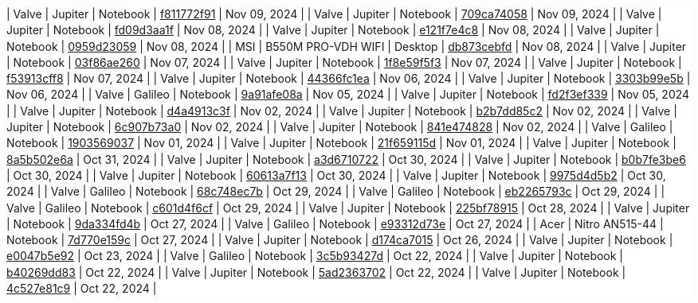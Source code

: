 | Valve         | Jupiter                     | Notebook    | [f811772f91](https://linux-hardware.org/?probe=f811772f91) | Nov 09, 2024 |
| Valve         | Jupiter                     | Notebook    | [709ca74058](https://linux-hardware.org/?probe=709ca74058) | Nov 09, 2024 |
| Valve         | Jupiter                     | Notebook    | [fd09d3aa1f](https://linux-hardware.org/?probe=fd09d3aa1f) | Nov 08, 2024 |
| Valve         | Jupiter                     | Notebook    | [e121f7e4c8](https://linux-hardware.org/?probe=e121f7e4c8) | Nov 08, 2024 |
| Valve         | Jupiter                     | Notebook    | [0959d23059](https://linux-hardware.org/?probe=0959d23059) | Nov 08, 2024 |
| MSI           | B550M PRO-VDH WIFI          | Desktop     | [db873cebfd](https://linux-hardware.org/?probe=db873cebfd) | Nov 08, 2024 |
| Valve         | Jupiter                     | Notebook    | [03f86ae260](https://linux-hardware.org/?probe=03f86ae260) | Nov 07, 2024 |
| Valve         | Jupiter                     | Notebook    | [1f8e59f5f3](https://linux-hardware.org/?probe=1f8e59f5f3) | Nov 07, 2024 |
| Valve         | Jupiter                     | Notebook    | [f53913cff8](https://linux-hardware.org/?probe=f53913cff8) | Nov 07, 2024 |
| Valve         | Jupiter                     | Notebook    | [44366fc1ea](https://linux-hardware.org/?probe=44366fc1ea) | Nov 06, 2024 |
| Valve         | Jupiter                     | Notebook    | [3303b99e5b](https://linux-hardware.org/?probe=3303b99e5b) | Nov 06, 2024 |
| Valve         | Galileo                     | Notebook    | [9a91afe08a](https://linux-hardware.org/?probe=9a91afe08a) | Nov 05, 2024 |
| Valve         | Jupiter                     | Notebook    | [fd2f3ef339](https://linux-hardware.org/?probe=fd2f3ef339) | Nov 05, 2024 |
| Valve         | Jupiter                     | Notebook    | [d4a4913c3f](https://linux-hardware.org/?probe=d4a4913c3f) | Nov 02, 2024 |
| Valve         | Jupiter                     | Notebook    | [b2b7dd85c2](https://linux-hardware.org/?probe=b2b7dd85c2) | Nov 02, 2024 |
| Valve         | Jupiter                     | Notebook    | [6c907b73a0](https://linux-hardware.org/?probe=6c907b73a0) | Nov 02, 2024 |
| Valve         | Jupiter                     | Notebook    | [841e474828](https://linux-hardware.org/?probe=841e474828) | Nov 02, 2024 |
| Valve         | Galileo                     | Notebook    | [1903569037](https://linux-hardware.org/?probe=1903569037) | Nov 01, 2024 |
| Valve         | Jupiter                     | Notebook    | [21f659115d](https://linux-hardware.org/?probe=21f659115d) | Nov 01, 2024 |
| Valve         | Jupiter                     | Notebook    | [8a5b502e6a](https://linux-hardware.org/?probe=8a5b502e6a) | Oct 31, 2024 |
| Valve         | Jupiter                     | Notebook    | [a3d6710722](https://linux-hardware.org/?probe=a3d6710722) | Oct 30, 2024 |
| Valve         | Jupiter                     | Notebook    | [b0b7fe3be6](https://linux-hardware.org/?probe=b0b7fe3be6) | Oct 30, 2024 |
| Valve         | Jupiter                     | Notebook    | [60613a7f13](https://linux-hardware.org/?probe=60613a7f13) | Oct 30, 2024 |
| Valve         | Jupiter                     | Notebook    | [9975d4d5b2](https://linux-hardware.org/?probe=9975d4d5b2) | Oct 30, 2024 |
| Valve         | Galileo                     | Notebook    | [68c748ec7b](https://linux-hardware.org/?probe=68c748ec7b) | Oct 29, 2024 |
| Valve         | Galileo                     | Notebook    | [eb2265793c](https://linux-hardware.org/?probe=eb2265793c) | Oct 29, 2024 |
| Valve         | Galileo                     | Notebook    | [c601d4f6cf](https://linux-hardware.org/?probe=c601d4f6cf) | Oct 29, 2024 |
| Valve         | Jupiter                     | Notebook    | [225bf78915](https://linux-hardware.org/?probe=225bf78915) | Oct 28, 2024 |
| Valve         | Jupiter                     | Notebook    | [9da334fd4b](https://linux-hardware.org/?probe=9da334fd4b) | Oct 27, 2024 |
| Valve         | Galileo                     | Notebook    | [e93312d73e](https://linux-hardware.org/?probe=e93312d73e) | Oct 27, 2024 |
| Acer          | Nitro AN515-44              | Notebook    | [7d770e159c](https://linux-hardware.org/?probe=7d770e159c) | Oct 27, 2024 |
| Valve         | Jupiter                     | Notebook    | [d174ca7015](https://linux-hardware.org/?probe=d174ca7015) | Oct 26, 2024 |
| Valve         | Jupiter                     | Notebook    | [e0047b5e92](https://linux-hardware.org/?probe=e0047b5e92) | Oct 23, 2024 |
| Valve         | Galileo                     | Notebook    | [3c5b93427d](https://linux-hardware.org/?probe=3c5b93427d) | Oct 22, 2024 |
| Valve         | Jupiter                     | Notebook    | [b40269dd83](https://linux-hardware.org/?probe=b40269dd83) | Oct 22, 2024 |
| Valve         | Jupiter                     | Notebook    | [5ad2363702](https://linux-hardware.org/?probe=5ad2363702) | Oct 22, 2024 |
| Valve         | Jupiter                     | Notebook    | [4c527e81c9](https://linux-hardware.org/?probe=4c527e81c9) | Oct 22, 2024 |